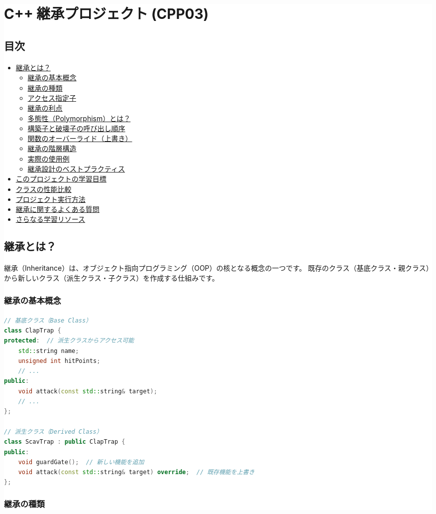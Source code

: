 # C++ 継承プロジェクト (CPP03)

## 目次
- [継承とは？](#継承とは)
  - [継承の基本概念](#継承の基本概念)
  - [継承の種類](#継承の種類)
  - [アクセス指定子](#アクセス指定子)
  - [継承の利点](#継承の利点)
  - [多態性（Polymorphism）とは？](#多態性polymorphismとは)
  - [構築子と破壊子の呼び出し順序](#構築子と破壊子の呼び出し順序)
  - [関数のオーバーライド（上書き）](#関数のオーバーライド上書き)
  - [継承の階層構造](#継承の階層構造)
  - [実際の使用例](#実際の使用例)
  - [継承設計のベストプラクティス](#継承設計のベストプラクティス)
- [このプロジェクトの学習目標](#このプロジェクトの学習目標)
- [クラスの性能比較](#クラスの性能比較)
- [プロジェクト実行方法](#プロジェクト実行方法)
- [継承に関するよくある質問](#継承に関するよくある質問)
- [さらなる学習リソース](#さらなる学習リソース)

## 継承とは？

継承（Inheritance）は、オブジェクト指向プログラミング（OOP）の核となる概念の一つです。
既存のクラス（基底クラス・親クラス）から新しいクラス（派生クラス・子クラス）を作成する仕組みです。

### 継承の基本概念

```cpp
// 基底クラス（Base Class）
class ClapTrap {
protected:  // 派生クラスからアクセス可能
    std::string name;
    unsigned int hitPoints;
    // ...
public:
    void attack(const std::string& target);
    // ...
};

// 派生クラス（Derived Class）
class ScavTrap : public ClapTrap {
public:
    void guardGate();  // 新しい機能を追加
    void attack(const std::string& target) override;  // 既存機能を上書き
};
```

### 継承の種類

